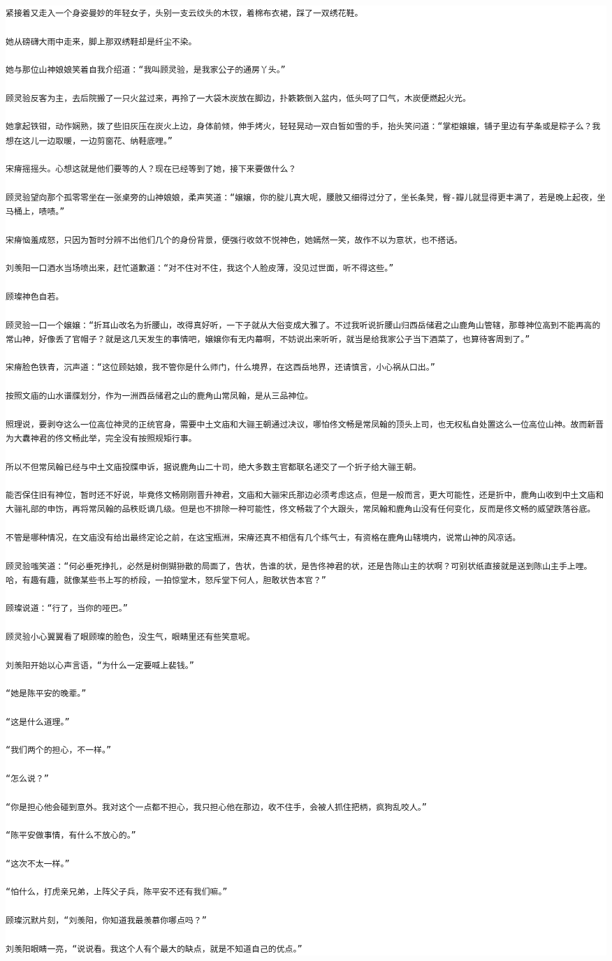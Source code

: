     紧接着又走入一个身姿曼妙的年轻女子，头别一支云纹头的木钗，着棉布衣裙，踩了一双绣花鞋。

    她从磅礴大雨中走来，脚上那双绣鞋却是纤尘不染。

    她与那位山神娘娘笑着自我介绍道：“我叫顾灵验，是我家公子的通房丫头。”

    顾灵验反客为主，去后院搬了一只火盆过来，再拎了一大袋木炭放在脚边，扑簌簌倒入盆内，低头呵了口气，木炭便燃起火光。

    她拿起铁钳，动作娴熟，拨了些旧灰压在炭火上边，身体前倾，伸手烤火，轻轻晃动一双白皙如雪的手，抬头笑问道：“掌柜嬢嬢，铺子里边有芋条或是粽子么？我想在这儿一边取暖，一边剪窗花、纳鞋底哩。”

    宋瘠摇摇头。心想这就是他们要等的人？现在已经等到了她，接下来要做什么？

    顾灵验望向那个孤零零坐在一张桌旁的山神娘娘，柔声笑道：“嬢嬢，你的腚儿真大呢，腰肢又细得过分了，坐长条凳，臀-瓣儿就显得更丰满了，若是晚上起夜，坐马桶上，啧啧。”

    宋瘠恼羞成怒，只因为暂时分辨不出他们几个的身份背景，便强行收敛不悦神色，她嫣然一笑，故作不以为意状，也不搭话。

    刘羡阳一口酒水当场喷出来，赶忙道歉道：“对不住对不住，我这个人脸皮薄，没见过世面，听不得这些。”

    顾璨神色自若。

    顾灵验一口一个嬢嬢：“折耳山改名为折腰山，改得真好听，一下子就从大俗变成大雅了。不过我听说折腰山归西岳储君之山鹿角山管辖，那尊神位高到不能再高的常山神，好像丢了官帽子？就是这几天发生的事情吧，嬢嬢你有无内幕啊，不妨说出来听听，就当是给我家公子当下酒菜了，也算待客周到了。”

    宋瘠脸色铁青，沉声道：“这位顾姑娘，我不管你是什么师门，什么境界，在这西岳地界，还请慎言，小心祸从口出。”

    按照文庙的山水谱牒划分，作为一洲西岳储君之山的鹿角山常凤翰，是从三品神位。

    照理说，要剥夺这么一位高位神灵的正统官身，需要中土文庙和大骊王朝通过决议，哪怕佟文畅是常凤翰的顶头上司，也无权私自处置这么一位高位山神。故而新晋为大纛神君的佟文畅此举，完全没有按照规矩行事。

    所以不但常凤翰已经与中土文庙投牒申诉，据说鹿角山二十司，绝大多数主官都联名递交了一个折子给大骊王朝。

    能否保住旧有神位，暂时还不好说，毕竟佟文畅刚刚晋升神君，文庙和大骊宋氏那边必须考虑这点，但是一般而言，更大可能性，还是折中，鹿角山收到中土文庙和大骊礼部的申饬，再将常凤翰的品秩贬谪几级。但是也不排除一种可能性，佟文畅栽了个大跟头，常凤翰和鹿角山没有任何变化，反而是佟文畅的威望跌落谷底。

    不管是哪种情况，在文庙没有给出最终定论之前，在这宝瓶洲，宋瘠还真不相信有几个练气士，有资格在鹿角山辖境内，说常山神的风凉话。

    顾灵验嗤笑道：“何必垂死挣扎，必然是树倒猢狲散的局面了，告状，告谁的状，是告佟神君的状，还是告陈山主的状啊？可别状纸直接就是送到陈山主手上哩。哈，有趣有趣，就像某些书上写的桥段，一拍惊堂木，怒斥堂下何人，胆敢状告本官？”

    顾璨说道：“行了，当你的哑巴。”

    顾灵验小心翼翼看了眼顾璨的脸色，没生气，眼睛里还有些笑意呢。

    刘羡阳开始以心声言语，“为什么一定要喊上裴钱。”

    “她是陈平安的晚辈。”

    “这是什么道理。”

    “我们两个的担心，不一样。”

    “怎么说？”

    “你是担心他会碰到意外。我对这个一点都不担心，我只担心他在那边，收不住手，会被人抓住把柄，疯狗乱咬人。”

    “陈平安做事情，有什么不放心的。”

    “这次不太一样。”

    “怕什么，打虎亲兄弟，上阵父子兵，陈平安不还有我们嘛。”

    顾璨沉默片刻，“刘羡阳，你知道我最羡慕你哪点吗？”

    刘羡阳眼睛一亮，“说说看。我这个人有个最大的缺点，就是不知道自己的优点。”
